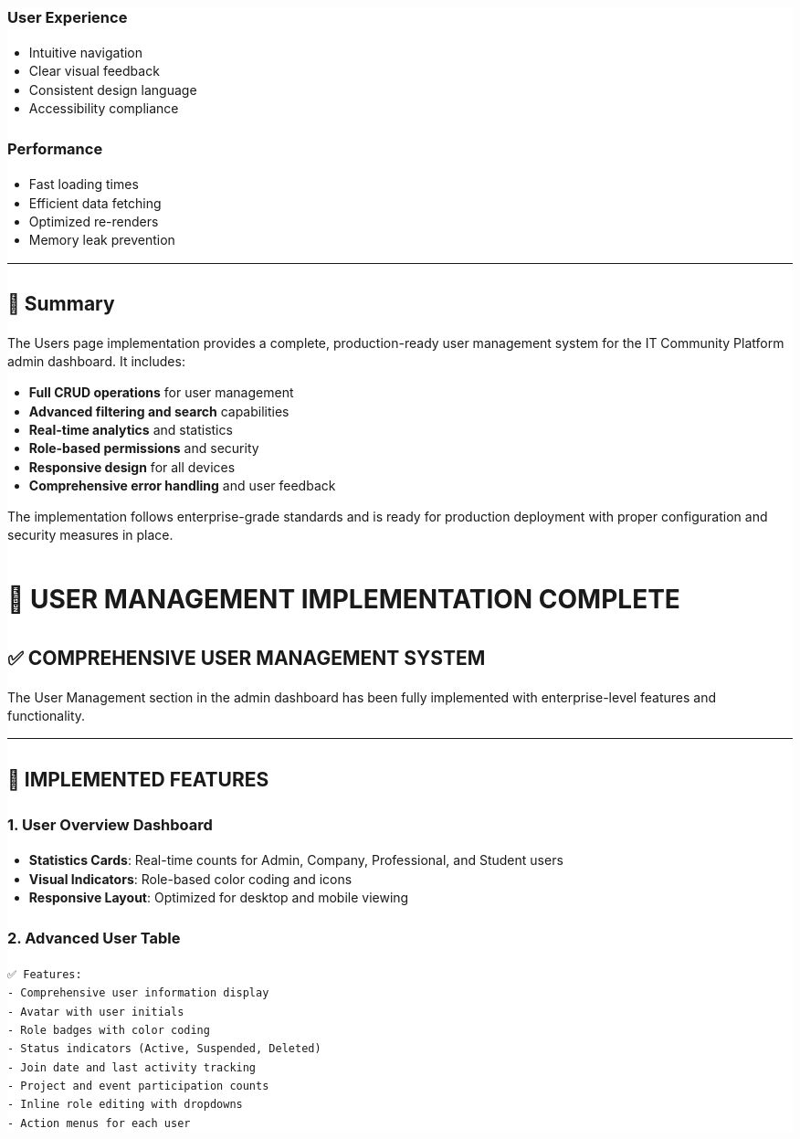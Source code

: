 ### User Experience
- Intuitive navigation
- Clear visual feedback
- Consistent design language
- Accessibility compliance

### Performance
- Fast loading times
- Efficient data fetching
- Optimized re-renders
- Memory leak prevention

---

## 🎉 **Summary**

The Users page implementation provides a complete, production-ready user management system for the IT Community Platform admin dashboard. It includes:

- **Full CRUD operations** for user management
- **Advanced filtering and search** capabilities
- **Real-time analytics** and statistics
- **Role-based permissions** and security
- **Responsive design** for all devices
- **Comprehensive error handling** and user feedback

The implementation follows enterprise-grade standards and is ready for production deployment with proper configuration and security measures in place.

# 🎯 **USER MANAGEMENT IMPLEMENTATION COMPLETE**

## ✅ **COMPREHENSIVE USER MANAGEMENT SYSTEM**

The User Management section in the admin dashboard has been fully implemented with enterprise-level features and functionality.

---

## 🚀 **IMPLEMENTED FEATURES**

### 1. **User Overview Dashboard**
- **Statistics Cards**: Real-time counts for Admin, Company, Professional, and Student users
- **Visual Indicators**: Role-based color coding and icons
- **Responsive Layout**: Optimized for desktop and mobile viewing

### 2. **Advanced User Table**
```43:85:admin-dashboard/src/components/dashboard/users/UserManagement.tsx
✅ Features:
- Comprehensive user information display
- Avatar with user initials
- Role badges with color coding
- Status indicators (Active, Suspended, Deleted)
- Join date and last activity tracking
- Project and event participation counts
- Inline role editing with dropdowns
- Action menus for each user
```
